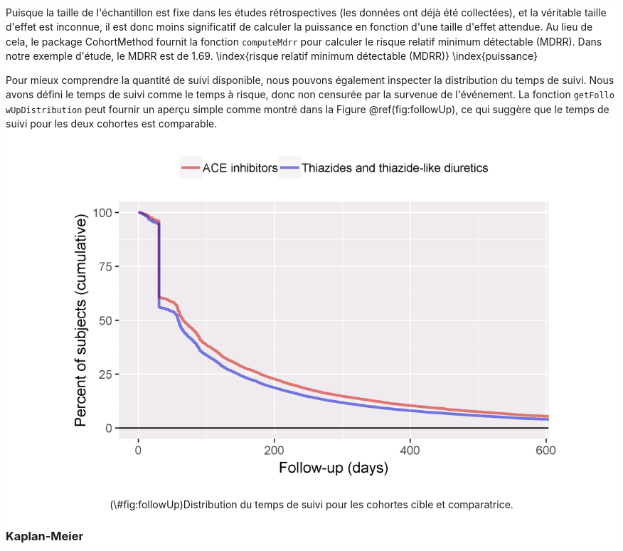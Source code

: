 
Puisque la taille de l'échantillon est fixe dans les études rétrospectives (les données ont déjà été collectées), et la véritable taille d'effet est inconnue, il est donc moins significatif de calculer la puissance en fonction d'une taille d'effet attendue. Au lieu de cela, le package CohortMethod fournit la fonction `computeMdrr` pour calculer le risque relatif minimum détectable (MDRR). Dans notre exemple d'étude, le MDRR est de 1.69. \index{risque relatif minimum détectable (MDRR)} \index{puissance}

Pour mieux comprendre la quantité de suivi disponible, nous pouvons également inspecter la distribution du temps de suivi. Nous avons défini le temps de suivi comme le temps à risque, donc non censurée par la survenue de l'événement. La fonction `getFollowUpDistribution` peut fournir un aperçu simple comme montré dans la Figure \@ref(fig:followUp), ce qui suggère que le temps de suivi pour les deux cohortes est comparable.

<div class="figure" style="text-align: center">
<img src="images/PopulationLevelEstimation/followUp.png" alt="Distribution du temps de suivi pour les cohortes cible et comparatrice." width="80%" />
<p class="caption">(\#fig:followUp)Distribution du temps de suivi pour les cohortes cible et comparatrice.</p>
</div>

### Kaplan-Meier
